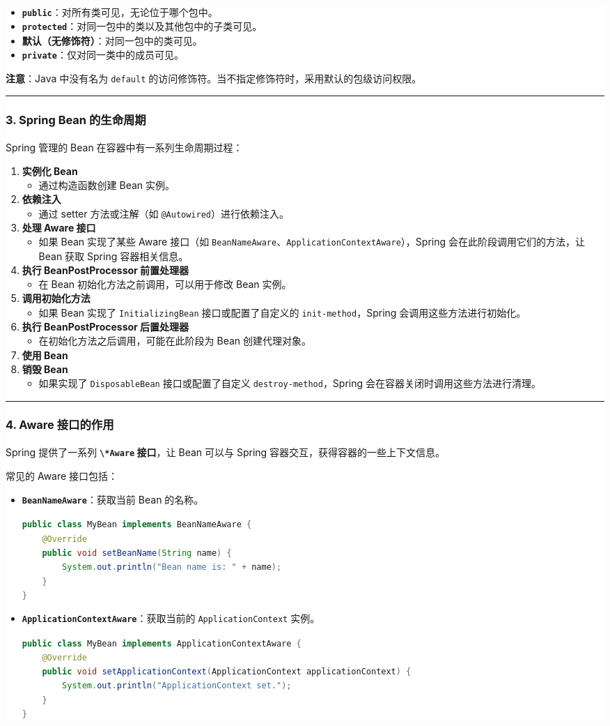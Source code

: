 - **`public`**：对所有类可见，无论位于哪个包中。
- **`protected`**：对同一包中的类以及其他包中的子类可见。
- **默认（无修饰符）**：对同一包中的类可见。
- **`private`**：仅对同一类中的成员可见。

**注意**：Java 中没有名为 `default` 的访问修饰符。当不指定修饰符时，采用默认的包级访问权限。

------

### **3. Spring Bean 的生命周期**

Spring 管理的 Bean 在容器中有一系列生命周期过程：

1. **实例化 Bean**
   - 通过构造函数创建 Bean 实例。
2. **依赖注入**
   - 通过 setter 方法或注解（如 `@Autowired`）进行依赖注入。
3. **处理 Aware 接口**
   - 如果 Bean 实现了某些 Aware 接口（如 `BeanNameAware`、`ApplicationContextAware`），Spring 会在此阶段调用它们的方法，让 Bean 获取 Spring 容器相关信息。
4. **执行 BeanPostProcessor 前置处理器**
   - 在 Bean 初始化方法之前调用，可以用于修改 Bean 实例。
5. **调用初始化方法**
   - 如果 Bean 实现了 `InitializingBean` 接口或配置了自定义的 `init-method`，Spring 会调用这些方法进行初始化。
6. **执行 BeanPostProcessor 后置处理器**
   - 在初始化方法之后调用，可能在此阶段为 Bean 创建代理对象。
7. **使用 Bean**
8. **销毁 Bean**
   - 如果实现了 `DisposableBean` 接口或配置了自定义 `destroy-method`，Spring 会在容器关闭时调用这些方法进行清理。

------

### **4. Aware 接口的作用**

Spring 提供了一系列 **`\*Aware` 接口**，让 Bean 可以与 Spring 容器交互，获得容器的一些上下文信息。

常见的 Aware 接口包括：

- **`BeanNameAware`**：获取当前 Bean 的名称。

  ```java
  public class MyBean implements BeanNameAware {
      @Override
      public void setBeanName(String name) {
          System.out.println("Bean name is: " + name);
      }
  }
  ```

- **`ApplicationContextAware`**：获取当前的 `ApplicationContext` 实例。

  ```java
  public class MyBean implements ApplicationContextAware {
      @Override
      public void setApplicationContext(ApplicationContext applicationContext) {
          System.out.println("ApplicationContext set.");
      }
  }
  ```
